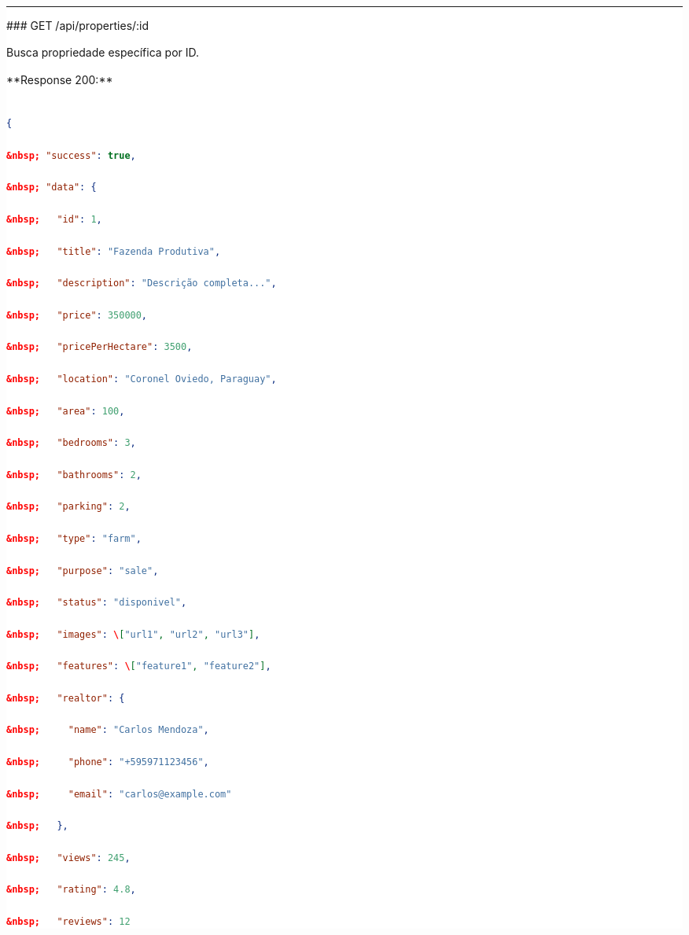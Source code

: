 

---



\### GET /api/properties/:id

Busca propriedade específica por ID.



\*\*Response 200:\*\*

```json

{

&nbsp; "success": true,

&nbsp; "data": {

&nbsp;   "id": 1,

&nbsp;   "title": "Fazenda Produtiva",

&nbsp;   "description": "Descrição completa...",

&nbsp;   "price": 350000,

&nbsp;   "pricePerHectare": 3500,

&nbsp;   "location": "Coronel Oviedo, Paraguay",

&nbsp;   "area": 100,

&nbsp;   "bedrooms": 3,

&nbsp;   "bathrooms": 2,

&nbsp;   "parking": 2,

&nbsp;   "type": "farm",

&nbsp;   "purpose": "sale",

&nbsp;   "status": "disponivel",

&nbsp;   "images": \["url1", "url2", "url3"],

&nbsp;   "features": \["feature1", "feature2"],

&nbsp;   "realtor": {

&nbsp;     "name": "Carlos Mendoza",

&nbsp;     "phone": "+595971123456",

&nbsp;     "email": "carlos@example.com"

&nbsp;   },

&nbsp;   "views": 245,

&nbsp;   "rating": 4.8,

&nbsp;   "reviews": 12

```